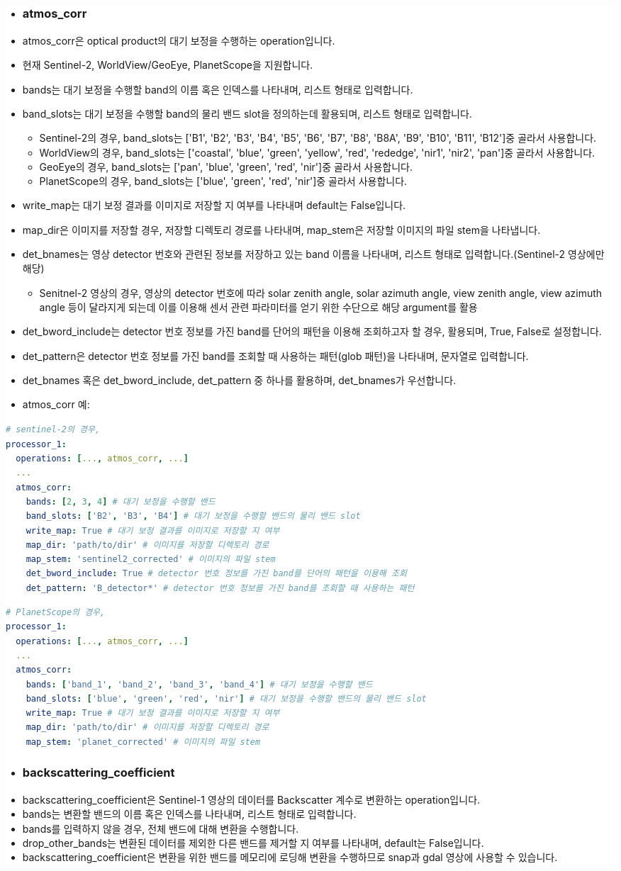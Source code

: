 - ### atmos_corr
- atmos_corr은 optical product의 대기 보정을 수행하는 operation입니다.
- 현재 Sentinel-2, WorldView/GeoEye, PlanetScope을 지원합니다.
- bands는 대기 보정을 수행할 band의 이름 혹은 인덱스를 나타내며, 리스트 형태로 입력합니다.
- band_slots는 대기 보정을 수행할 band의 물리 밴드 slot을 정의하는데 활용되며, 리스트 형태로 입력합니다.
  - Sentinel-2의 경우, band_slots는 ['B1', 'B2', 'B3', 'B4', 'B5', 'B6', 'B7', 'B8', 'B8A', 'B9', 'B10', 'B11', 'B12']중 골라서 사용합니다.
  - WorldView의 경우, band_slots는 ['coastal', 'blue', 'green', 'yellow', 'red', 'rededge', 'nir1', 'nir2', 'pan']중 골라서 사용합니다.
  - GeoEye의 경우, band_slots는 ['pan', 'blue', 'green', 'red', 'nir']중 골라서 사용합니다.
  - PlanetScope의 경우, band_slots는 ['blue', 'green', 'red', 'nir']중 골라서 사용합니다.
- write_map는 대기 보정 결과를 이미지로 저장할 지 여부를 나타내며 default는 False입니다.
- map_dir은 이미지를 저장할 경우, 저장할 디렉토리 경로를 나타내며, map_stem은 저장할 이미지의 파일 stem을 나타냅니다.
- det_bnames는 영상 detector 번호와 관련된 정보를 저장하고 있는 band 이름을 나타내며, 리스트 형태로 입력합니다.(Sentinel-2 영상에만 해당)
  - Senitnel-2 영상의 경우, 영상의 detector 번호에 따라 solar zenith angle, solar azimuth angle, view zenith angle, view azimuth angle 등이 달라지게 되는데 이를 이용해 센서 관련 파라미터를 얻기 위한 수단으로 해당 argument를 활용
- det_bword_include는 detector 번호 정보를 가진 band를 단어의 패턴을 이용해 조회하고자 할 경우, 활용되며, True, False로 설정합니다.
- det_pattern은 detector 번호 정보를 가진 band를 조회할 때 사용하는 패턴(glob 패턴)을 나타내며, 문자열로 입력합니다.
- det_bnames 혹은 det_bword_include, det_pattern 중 하나를 활용하며, det_bnames가 우선합니다.

   
- atmos_corr 예:
```yaml
# sentinel-2의 경우,
processor_1: 
  operations: [..., atmos_corr, ...]
  ...
  atmos_corr:
    bands: [2, 3, 4] # 대기 보정을 수행할 밴드
    band_slots: ['B2', 'B3', 'B4'] # 대기 보정을 수행할 밴드의 물리 밴드 slot
    write_map: True # 대기 보정 결과를 이미지로 저장할 지 여부
    map_dir: 'path/to/dir' # 이미지를 저장할 디렉토리 경로
    map_stem: 'sentinel2_corrected' # 이미지의 파일 stem    
    det_bword_include: True # detector 번호 정보를 가진 band를 단어의 패턴을 이용해 조회
    det_pattern: 'B_detector*' # detector 번호 정보를 가진 band를 조회할 때 사용하는 패턴
```

```yaml
# PlanetScope의 경우,
processor_1: 
  operations: [..., atmos_corr, ...]
  ...
  atmos_corr:
    bands: ['band_1', 'band_2', 'band_3', 'band_4'] # 대기 보정을 수행할 밴드
    band_slots: ['blue', 'green', 'red', 'nir'] # 대기 보정을 수행할 밴드의 물리 밴드 slot
    write_map: True # 대기 보정 결과를 이미지로 저장할 지 여부
    map_dir: 'path/to/dir' # 이미지를 저장할 디렉토리 경로
    map_stem: 'planet_corrected' # 이미지의 파일 stem
```
- ### backscattering_coefficient
- backscattering_coefficient은 Sentinel-1 영상의 데이터를 Backscatter 계수로 변환하는 operation입니다.
- bands는 변환할 밴드의 이름 혹은 인덱스를 나타내며, 리스트 형태로 입력합니다.
- bands를 입력하지 않을 경우, 전체 밴드에 대해 변환을 수행합니다.
- drop_other_bands는 변환된 데이터를 제외한 다른 밴드를 제거할 지 여부를 나타내며, default는 False입니다.
- backscattering_coefficient은 변환을 위한 밴드를 메모리에 로딩해 변환을 수행하므로 snap과 gdal 영상에 사용할 수 있습니다.
